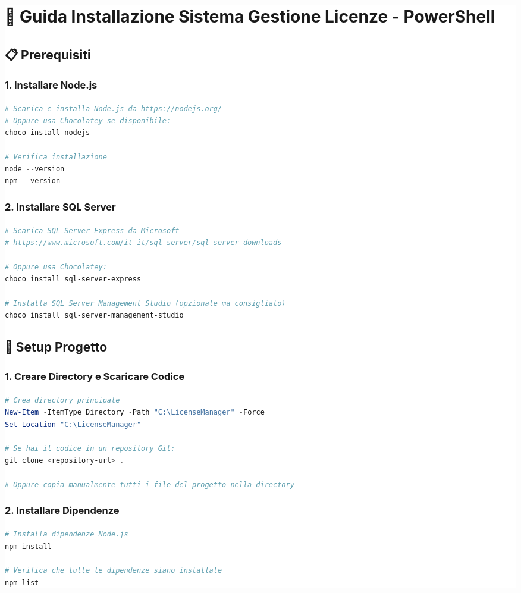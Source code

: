 # 🚀 Guida Installazione Sistema Gestione Licenze - PowerShell

## 📋 Prerequisiti

### 1. Installare Node.js
```powershell
# Scarica e installa Node.js da https://nodejs.org/
# Oppure usa Chocolatey se disponibile:
choco install nodejs

# Verifica installazione
node --version
npm --version
```

### 2. Installare SQL Server
```powershell
# Scarica SQL Server Express da Microsoft
# https://www.microsoft.com/it-it/sql-server/sql-server-downloads

# Oppure usa Chocolatey:
choco install sql-server-express

# Installa SQL Server Management Studio (opzionale ma consigliato)
choco install sql-server-management-studio
```

## 📁 Setup Progetto

### 1. Creare Directory e Scaricare Codice
```powershell
# Crea directory principale
New-Item -ItemType Directory -Path "C:\LicenseManager" -Force
Set-Location "C:\LicenseManager"

# Se hai il codice in un repository Git:
git clone <repository-url> .

# Oppure copia manualmente tutti i file del progetto nella directory
```

### 2. Installare Dipendenze
```powershell
# Installa dipendenze Node.js
npm install

# Verifica che tutte le dipendenze siano installate
npm list
```
